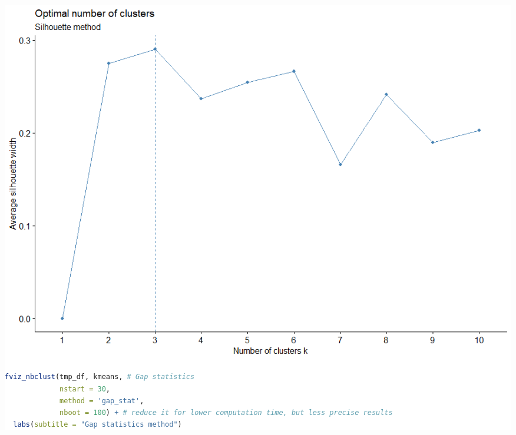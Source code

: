 ![](nb_figs/clus_unnamed-chunk-10-2.png)

``` r
fviz_nbclust(tmp_df, kmeans, # Gap statistics
             nstart = 30,
             method = 'gap_stat',
             nboot = 100) + # reduce it for lower computation time, but less precise results
  labs(subtitle = "Gap statistics method")
```
